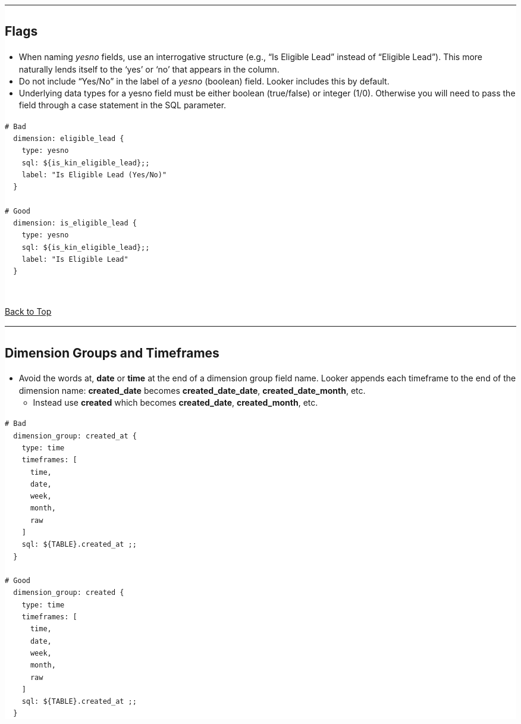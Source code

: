 ___
## Flags

- When naming _yesno_ fields, use an interrogative structure (e.g., “Is Eligible Lead” instead of “Eligible Lead”). This more naturally lends itself to the ‘yes’ or ‘no’ that appears in the column.
- Do not include “Yes/No” in the label of a _yesno_ (boolean) field. Looker includes this by default.
- Underlying data types for a yesno field must be either boolean (true/false) or integer (1/0). Otherwise you will need to pass the field through a case statement in the SQL parameter.


```
# Bad
  dimension: eligible_lead {
    type: yesno
    sql: ${is_kin_eligible_lead};;
    label: "Is Eligible Lead (Yes/No)"
  }

# Good
  dimension: is_eligible_lead {
    type: yesno
    sql: ${is_kin_eligible_lead};;
    label: "Is Eligible Lead"
  }
```

<br>

[Back to Top](#looker-style-guide)

___
## Dimension Groups and Timeframes

- Avoid the words at, **date** or **time** at the end of a dimension group field name. Looker appends each timeframe to the end of the dimension name: **created_date** becomes **created_date_date**, **created_date_month**, etc.
  - Instead use **created** which becomes **created_date**, **created_month**, etc.

```
# Bad
  dimension_group: created_at {
    type: time
    timeframes: [
      time,
      date,
      week,
      month,
      raw
    ]
    sql: ${TABLE}.created_at ;;
  }

# Good
  dimension_group: created {
    type: time
    timeframes: [
      time,
      date,
      week,
      month,
      raw
    ]
    sql: ${TABLE}.created_at ;;
  }
```